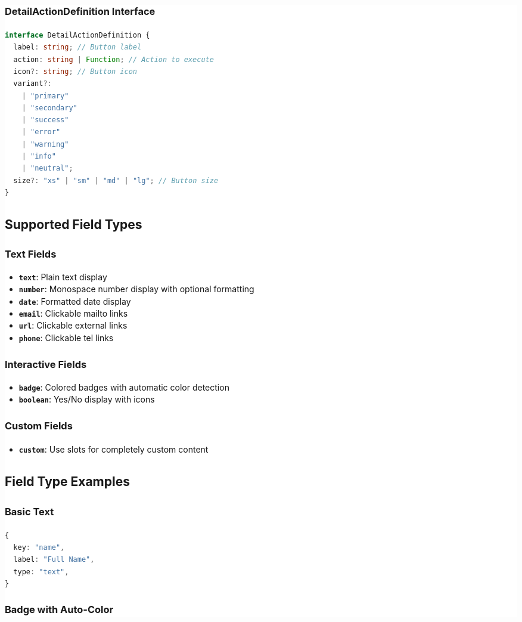### DetailActionDefinition Interface

```typescript
interface DetailActionDefinition {
  label: string; // Button label
  action: string | Function; // Action to execute
  icon?: string; // Button icon
  variant?:
    | "primary"
    | "secondary"
    | "success"
    | "error"
    | "warning"
    | "info"
    | "neutral";
  size?: "xs" | "sm" | "md" | "lg"; // Button size
}
```

## Supported Field Types

### Text Fields

- **`text`**: Plain text display
- **`number`**: Monospace number display with optional formatting
- **`date`**: Formatted date display
- **`email`**: Clickable mailto links
- **`url`**: Clickable external links
- **`phone`**: Clickable tel links

### Interactive Fields

- **`badge`**: Colored badges with automatic color detection
- **`boolean`**: Yes/No display with icons

### Custom Fields

- **`custom`**: Use slots for completely custom content

## Field Type Examples

### Basic Text

```typescript
{
  key: "name",
  label: "Full Name",
  type: "text",
}
```

### Badge with Auto-Color
